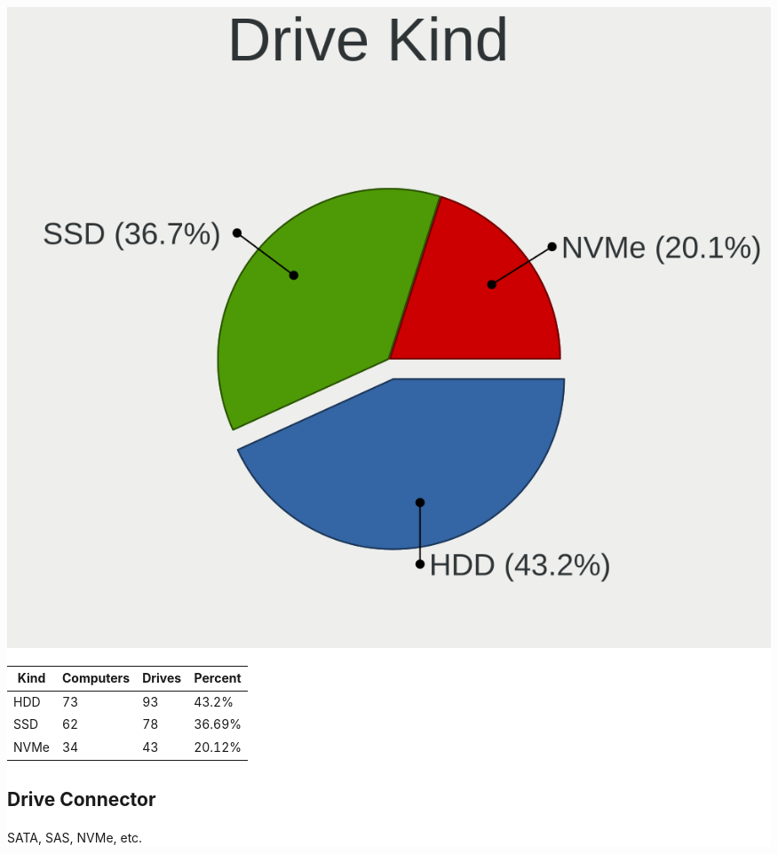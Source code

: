![Drive Kind](./All/images/pie_chart_bsd/drive_kind.svg)


| Kind | Computers | Drives | Percent |
|------|-----------|--------|---------|
| HDD  | 73        | 93     | 43.2%   |
| SSD  | 62        | 78     | 36.69%  |
| NVMe | 34        | 43     | 20.12%  |

Drive Connector
---------------

SATA, SAS, NVMe, etc.
